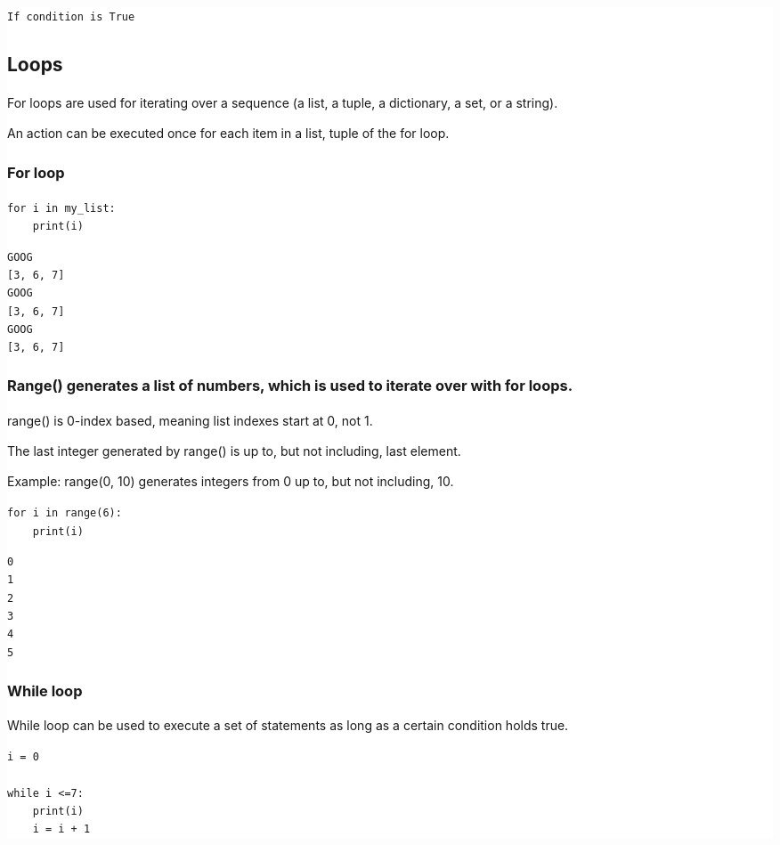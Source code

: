     If condition is True


## Loops

For loops are used for iterating over a sequence (a list, a tuple, a dictionary, a set, or a string).

An action can be executed once for each item in a list, tuple of the for loop.

### For loop


```
for i in my_list:
    print(i)
```

    GOOG
    [3, 6, 7]
    GOOG
    [3, 6, 7]
    GOOG
    [3, 6, 7]


### Range() generates a list of numbers, which is used to iterate over with for loops.

range() is 0-index based, meaning list indexes start at 0, not 1. 

The last integer generated by range() is up to, but not including, last element. 

Example: range(0, 10) generates integers from 0 up to, but not including, 10.


```
for i in range(6):
    print(i)
```

    0
    1
    2
    3
    4
    5


### While loop

While loop can be used to execute a set of statements as long as a certain condition holds true.



```
i = 0

while i <=7:
    print(i)
    i = i + 1
```
